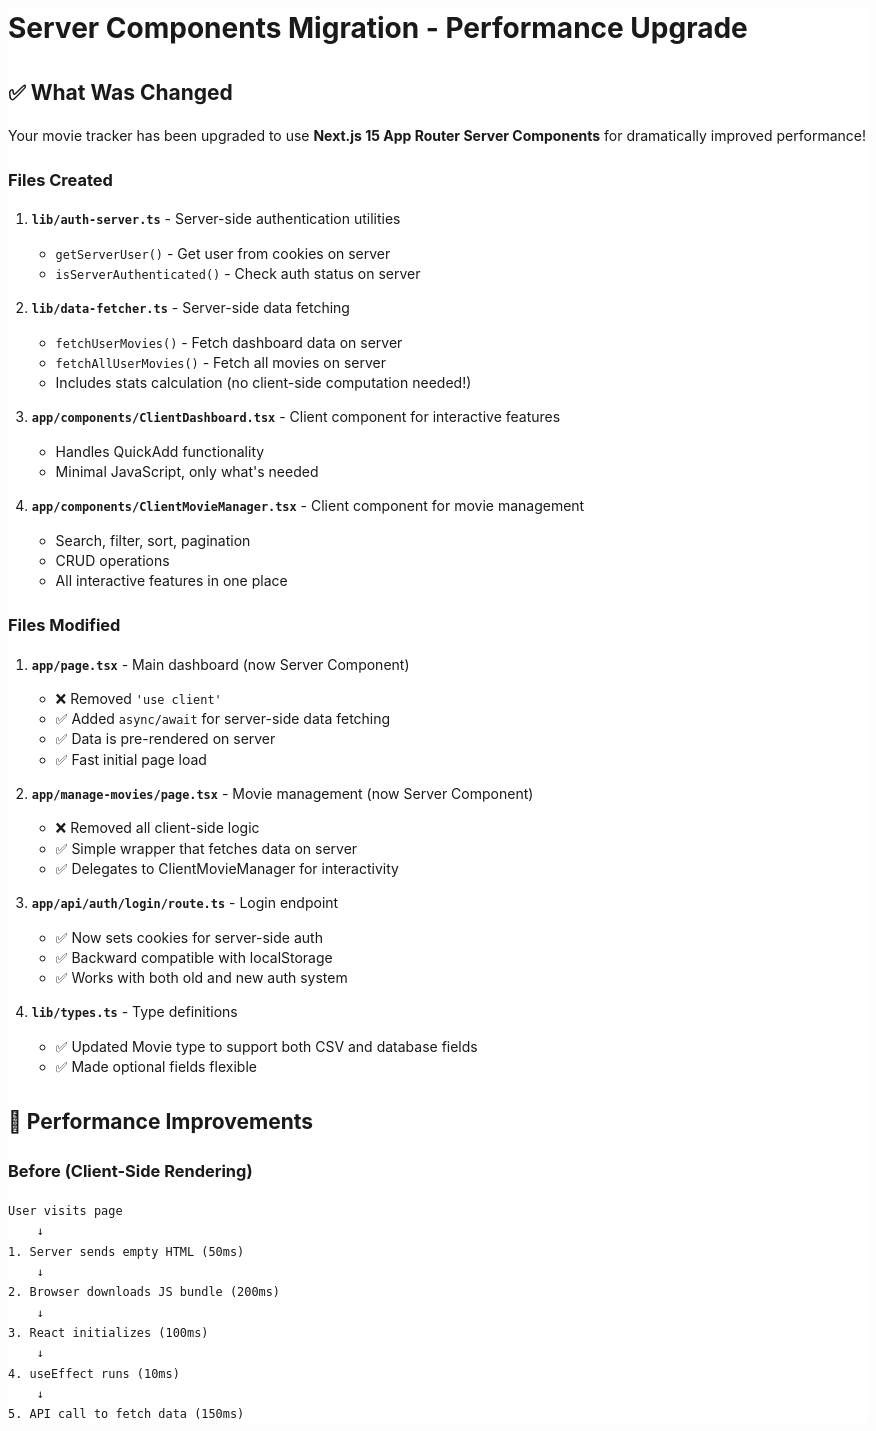 # Server Components Migration - Performance Upgrade

## ✅ What Was Changed

Your movie tracker has been upgraded to use **Next.js 15 App Router Server Components** for dramatically improved performance!

### Files Created

1. **`lib/auth-server.ts`** - Server-side authentication utilities
   - `getServerUser()` - Get user from cookies on server
   - `isServerAuthenticated()` - Check auth status on server

2. **`lib/data-fetcher.ts`** - Server-side data fetching
   - `fetchUserMovies()` - Fetch dashboard data on server
   - `fetchAllUserMovies()` - Fetch all movies on server
   - Includes stats calculation (no client-side computation needed!)

3. **`app/components/ClientDashboard.tsx`** - Client component for interactive features
   - Handles QuickAdd functionality
   - Minimal JavaScript, only what's needed

4. **`app/components/ClientMovieManager.tsx`** - Client component for movie management
   - Search, filter, sort, pagination
   - CRUD operations
   - All interactive features in one place

### Files Modified

1. **`app/page.tsx`** - Main dashboard (now Server Component)
   - ❌ Removed `'use client'`
   - ✅ Added `async/await` for server-side data fetching
   - ✅ Data is pre-rendered on server
   - ✅ Fast initial page load

2. **`app/manage-movies/page.tsx`** - Movie management (now Server Component)
   - ❌ Removed all client-side logic
   - ✅ Simple wrapper that fetches data on server
   - ✅ Delegates to ClientMovieManager for interactivity

3. **`app/api/auth/login/route.ts`** - Login endpoint
   - ✅ Now sets cookies for server-side auth
   - ✅ Backward compatible with localStorage
   - ✅ Works with both old and new auth system

4. **`lib/types.ts`** - Type definitions
   - ✅ Updated Movie type to support both CSV and database fields
   - ✅ Made optional fields flexible

## 🚀 Performance Improvements

### Before (Client-Side Rendering)
```
User visits page
    ↓
1. Server sends empty HTML (50ms)
    ↓
2. Browser downloads JS bundle (200ms)
    ↓
3. React initializes (100ms)
    ↓
4. useEffect runs (10ms)
    ↓
5. API call to fetch data (150ms)
```